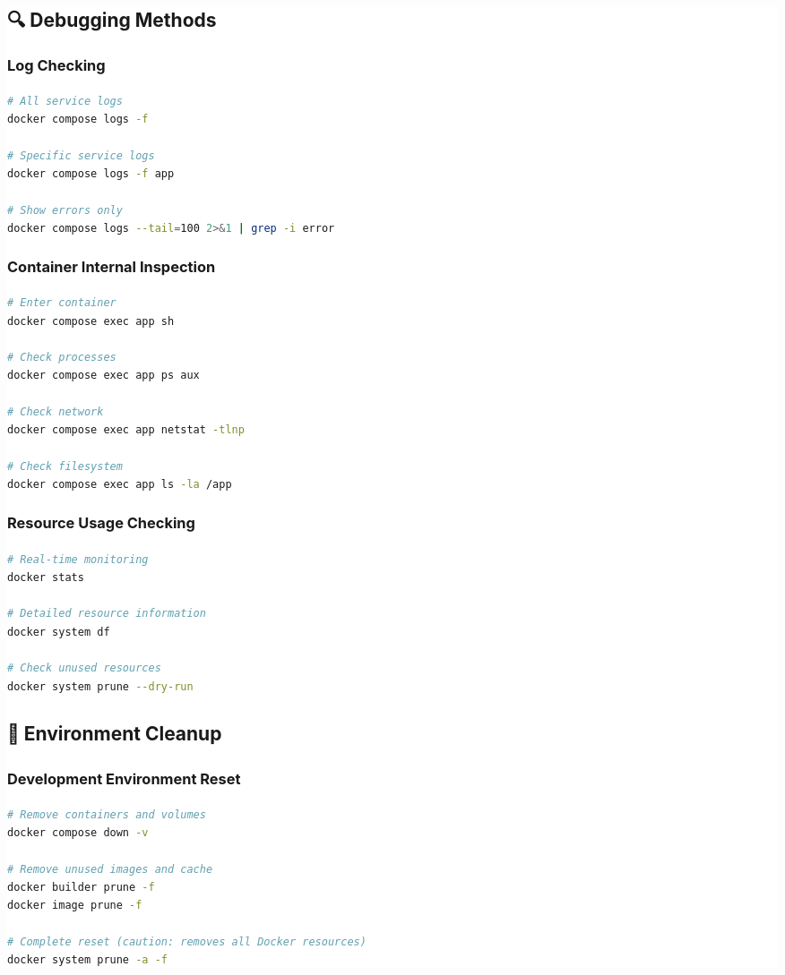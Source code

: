## 🔍 Debugging Methods

### Log Checking

```bash
# All service logs
docker compose logs -f

# Specific service logs
docker compose logs -f app

# Show errors only
docker compose logs --tail=100 2>&1 | grep -i error
```

### Container Internal Inspection

```bash
# Enter container
docker compose exec app sh

# Check processes
docker compose exec app ps aux

# Check network
docker compose exec app netstat -tlnp

# Check filesystem
docker compose exec app ls -la /app
```

### Resource Usage Checking

```bash
# Real-time monitoring
docker stats

# Detailed resource information
docker system df

# Check unused resources
docker system prune --dry-run
```

## 🧹 Environment Cleanup

### Development Environment Reset

```bash
# Remove containers and volumes
docker compose down -v

# Remove unused images and cache
docker builder prune -f
docker image prune -f

# Complete reset (caution: removes all Docker resources)
docker system prune -a -f
```
